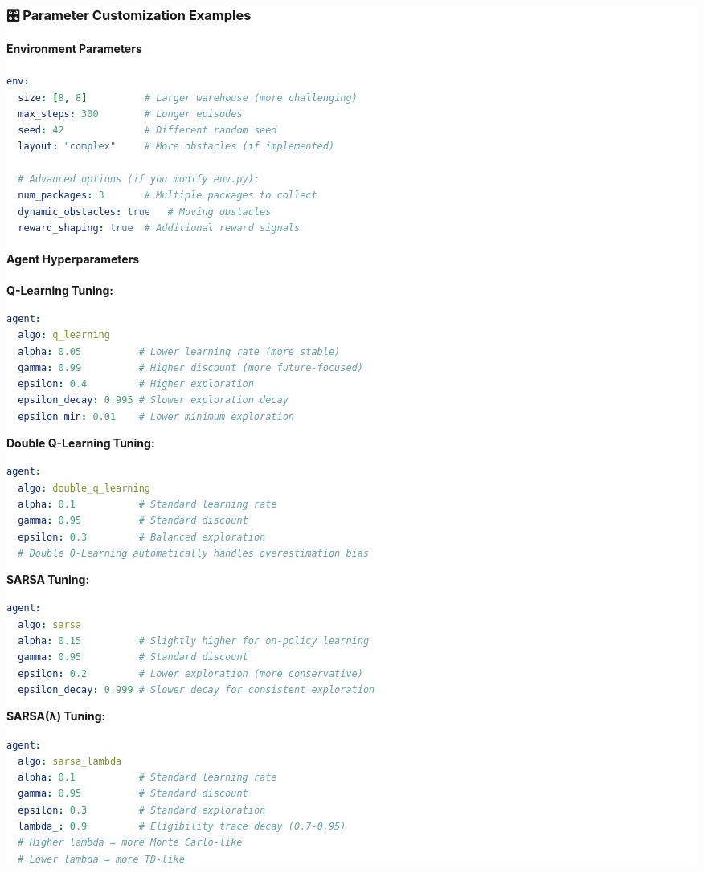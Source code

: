 ### 🎛️ Parameter Customization Examples

#### Environment Parameters

```yaml
env:
  size: [8, 8]          # Larger warehouse (more challenging)
  max_steps: 300        # Longer episodes
  seed: 42              # Different random seed
  layout: "complex"     # More obstacles (if implemented)
  
  # Advanced options (if you modify env.py):
  num_packages: 3       # Multiple packages to collect
  dynamic_obstacles: true   # Moving obstacles
  reward_shaping: true  # Additional reward signals
```

#### Agent Hyperparameters

**Q-Learning Tuning:**
```yaml
agent:
  algo: q_learning
  alpha: 0.05          # Lower learning rate (more stable)
  gamma: 0.99          # Higher discount (more future-focused)
  epsilon: 0.4         # Higher exploration
  epsilon_decay: 0.995 # Slower exploration decay
  epsilon_min: 0.01    # Lower minimum exploration
```

**Double Q-Learning Tuning:**
```yaml
agent:
  algo: double_q_learning
  alpha: 0.1           # Standard learning rate
  gamma: 0.95          # Standard discount
  epsilon: 0.3         # Balanced exploration
  # Double Q-Learning automatically handles overestimation bias
```

**SARSA Tuning:**
```yaml
agent:
  algo: sarsa
  alpha: 0.15          # Slightly higher for on-policy learning
  gamma: 0.95          # Standard discount
  epsilon: 0.2         # Lower exploration (more conservative)
  epsilon_decay: 0.999 # Slower decay for consistent exploration
```

**SARSA(λ) Tuning:**
```yaml
agent:
  algo: sarsa_lambda
  alpha: 0.1           # Standard learning rate
  gamma: 0.95          # Standard discount  
  epsilon: 0.3         # Standard exploration
  lambda_: 0.9         # Eligibility trace decay (0.7-0.95)
  # Higher lambda = more Monte Carlo-like
  # Lower lambda = more TD-like
```
